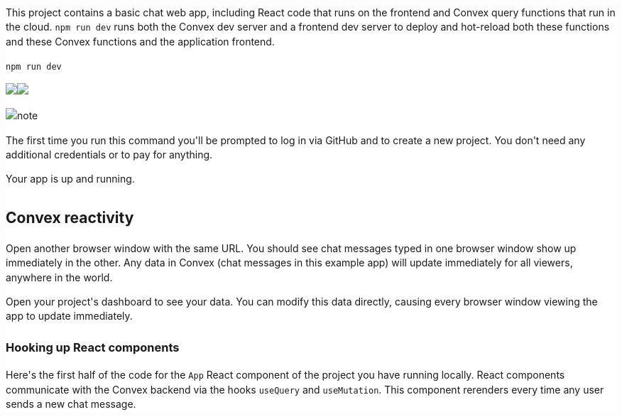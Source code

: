 </div>

This project contains a basic chat web app, including React code that
runs on the frontend and Convex query functions that run in the cloud.
`npm run dev` runs both the Convex dev server and a frontend dev server
to deploy and hot-reload both these functions and these Convex functions
and the application frontend.

<div>

<div>

    npm run dev

<div>

![](data:image/svg+xml;base64,PHN2Zz48cGF0aD48L3BhdGg+PC9zdmc+)![](data:image/svg+xml;base64,PHN2Zz48cGF0aD48L3BhdGg+PC9zdmc+)

</div>

</div>

</div>

<div>

<div>

![](data:image/svg+xml;base64,PHN2Zz48cGF0aD48L3BhdGg+PC9zdmc+)note

</div>

<div>

The first time you run this command you\'ll be prompted to log in via
GitHub and to create a new project. You don\'t need any additional
credentials or to pay for anything.

</div>

</div>

Your app is up and running.

## Convex reactivity​

Open another browser window with the same URL. You should see chat
messages typed in one browser window show up immediately in the other.
Any data in Convex (chat messages in this example app) will update
immediately for all viewers, anywhere in the world.

Open your project\'s dashboard to see your data. You can modify this
data directly, causing every browser window viewing the app to update
immediately.

### Hooking up React components​

Here\'s the first half of the code for the `App` React component of the
project you have running locally. React components communicate with the
Convex backend via the hooks `useQuery` and `useMutation`. This
component rerenders every time any user sends a new chat message.
